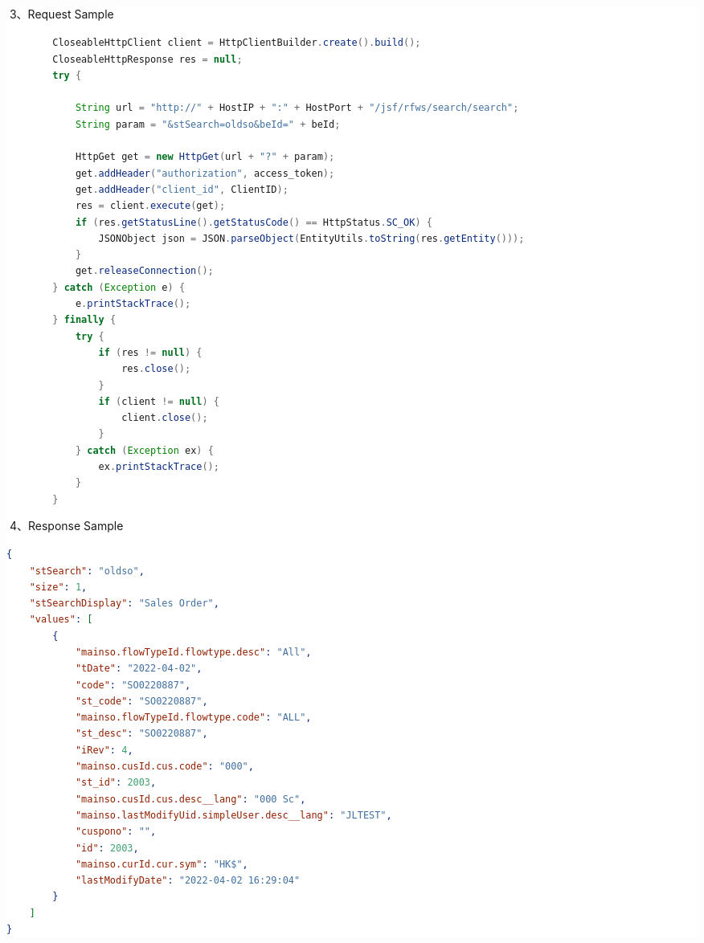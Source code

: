 
​		3、Request Sample
```java
		CloseableHttpClient client = HttpClientBuilder.create().build();
		CloseableHttpResponse res = null;
		try {
	
			String url = "http://" + HostIP + ":" + HostPort + "/jsf/rfws/search/search";
			String param = "&stSearch=oldso&beId=" + beId;
	
			HttpGet get = new HttpGet(url + "?" + param);
			get.addHeader("authorization", access_token);
			get.addHeader("client_id", ClientID);
			res = client.execute(get);
			if (res.getStatusLine().getStatusCode() == HttpStatus.SC_OK) {
				JSONObject json = JSON.parseObject(EntityUtils.toString(res.getEntity()));
			}
			get.releaseConnection();
		} catch (Exception e) {
			e.printStackTrace();
		} finally {
			try {
				if (res != null) {
					res.close();
				}
				if (client != null) {
					client.close();
				}
			} catch (Exception ex) {
				ex.printStackTrace();
			}
		}			
```

​		4、Response Sample

```json
{
    "stSearch": "oldso",
    "size": 1,
    "stSearchDisplay": "Sales Order",
    "values": [
        {
            "mainso.flowTypeId.flowtype.desc": "All",
            "tDate": "2022-04-02",
            "code": "SO0220887",
            "st_code": "SO0220887",
            "mainso.flowTypeId.flowtype.code": "ALL",
            "st_desc": "SO0220887",
            "iRev": 4,
            "mainso.cusId.cus.code": "000",
            "st_id": 2003,
            "mainso.cusId.cus.desc__lang": "000 Sc",
            "mainso.lastModifyUid.simpleUser.desc__lang": "JLTEST",
            "cuspono": "",
            "id": 2003,
            "mainso.curId.cur.sym": "HK$",
            "lastModifyDate": "2022-04-02 16:29:04"
        }
    ]
}
```
